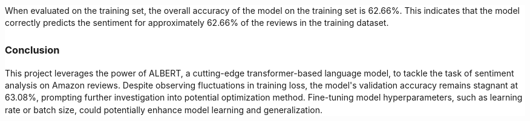 When evaluated on the training set, the overall accuracy of the model on the training set is 62.66%. This indicates that the model correctly predicts the sentiment for approximately 62.66% of the reviews in the training dataset.

### Conclusion

This project leverages the power of ALBERT, a cutting-edge transformer-based language model, to tackle the task of sentiment analysis on Amazon reviews. Despite observing fluctuations in training loss, the model's validation accuracy remains stagnant at 63.08%, prompting further investigation into potential optimization method. Fine-tuning model hyperparameters, such as learning rate or batch size, could potentially enhance model learning and generalization.

